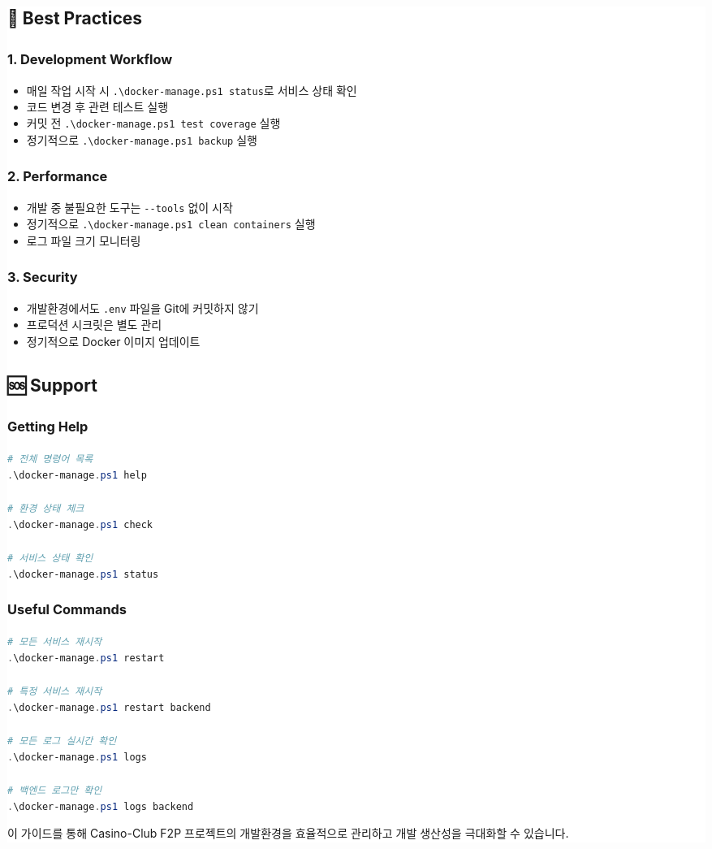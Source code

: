 ## 🎯 Best Practices

### 1. Development Workflow

- 매일 작업 시작 시 `.\docker-manage.ps1 status`로 서비스 상태 확인
- 코드 변경 후 관련 테스트 실행
- 커밋 전 `.\docker-manage.ps1 test coverage` 실행
- 정기적으로 `.\docker-manage.ps1 backup` 실행

### 2. Performance

- 개발 중 불필요한 도구는 `--tools` 없이 시작
- 정기적으로 `.\docker-manage.ps1 clean containers` 실행
- 로그 파일 크기 모니터링

### 3. Security

- 개발환경에서도 `.env` 파일을 Git에 커밋하지 않기
- 프로덕션 시크릿은 별도 관리
- 정기적으로 Docker 이미지 업데이트

## 🆘 Support

### Getting Help

```powershell
# 전체 명령어 목록
.\docker-manage.ps1 help

# 환경 상태 체크
.\docker-manage.ps1 check

# 서비스 상태 확인
.\docker-manage.ps1 status
```

### Useful Commands

```powershell
# 모든 서비스 재시작
.\docker-manage.ps1 restart

# 특정 서비스 재시작
.\docker-manage.ps1 restart backend

# 모든 로그 실시간 확인
.\docker-manage.ps1 logs

# 백엔드 로그만 확인
.\docker-manage.ps1 logs backend
```

이 가이드를 통해 Casino-Club F2P 프로젝트의 개발환경을 효율적으로 관리하고 개발 생산성을 극대화할 수 있습니다.
